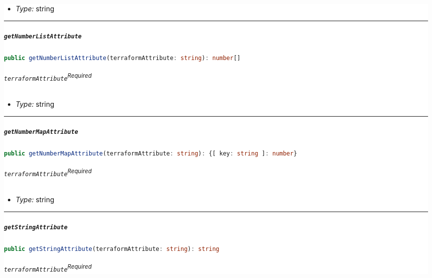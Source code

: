 - *Type:* string

---

##### `getNumberListAttribute` <a name="getNumberListAttribute" id="rhizo-co-terraform-provider-oci.stackMonitoringMonitoredResourcesAssociateMonitoredResource.StackMonitoringMonitoredResourcesAssociateMonitoredResource.getNumberListAttribute"></a>

```typescript
public getNumberListAttribute(terraformAttribute: string): number[]
```

###### `terraformAttribute`<sup>Required</sup> <a name="terraformAttribute" id="rhizo-co-terraform-provider-oci.stackMonitoringMonitoredResourcesAssociateMonitoredResource.StackMonitoringMonitoredResourcesAssociateMonitoredResource.getNumberListAttribute.parameter.terraformAttribute"></a>

- *Type:* string

---

##### `getNumberMapAttribute` <a name="getNumberMapAttribute" id="rhizo-co-terraform-provider-oci.stackMonitoringMonitoredResourcesAssociateMonitoredResource.StackMonitoringMonitoredResourcesAssociateMonitoredResource.getNumberMapAttribute"></a>

```typescript
public getNumberMapAttribute(terraformAttribute: string): {[ key: string ]: number}
```

###### `terraformAttribute`<sup>Required</sup> <a name="terraformAttribute" id="rhizo-co-terraform-provider-oci.stackMonitoringMonitoredResourcesAssociateMonitoredResource.StackMonitoringMonitoredResourcesAssociateMonitoredResource.getNumberMapAttribute.parameter.terraformAttribute"></a>

- *Type:* string

---

##### `getStringAttribute` <a name="getStringAttribute" id="rhizo-co-terraform-provider-oci.stackMonitoringMonitoredResourcesAssociateMonitoredResource.StackMonitoringMonitoredResourcesAssociateMonitoredResource.getStringAttribute"></a>

```typescript
public getStringAttribute(terraformAttribute: string): string
```

###### `terraformAttribute`<sup>Required</sup> <a name="terraformAttribute" id="rhizo-co-terraform-provider-oci.stackMonitoringMonitoredResourcesAssociateMonitoredResource.StackMonitoringMonitoredResourcesAssociateMonitoredResource.getStringAttribute.parameter.terraformAttribute"></a>
